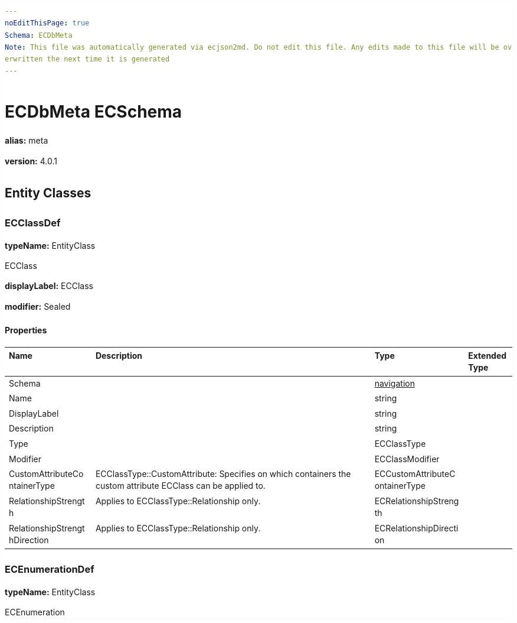 ```yaml
---
noEditThisPage: true
Schema: ECDbMeta
Note: This file was automatically generated via ecjson2md. Do not edit this file. Any edits made to this file will be overwritten the next time it is generated
---
```


# ECDbMeta ECSchema

**alias:** meta

**version:** 4.0.1

## Entity Classes

### ECClassDef

**typeName:** EntityClass

ECClass

**displayLabel:** ECClass

**modifier:** Sealed

#### Properties

|    Name    |    Description    |    Type    |      Extended Type     |
|:-----------|:------------------|:-----------|:-----------------------|
|Schema||[navigation](ecdbmeta.ecschema.md#schemaownsclasses)||
|Name||string||
|DisplayLabel||string||
|Description||string||
|Type||ECClassType||
|Modifier||ECClassModifier||
|CustomAttributeContainerType|ECClassType::CustomAttribute: Specifies on which containers the custom attribute ECClass can be applied to.|ECCustomAttributeContainerType||
|RelationshipStrength|Applies to ECClassType::Relationship only.|ECRelationshipStrength||
|RelationshipStrengthDirection|Applies to ECClassType::Relationship only.|ECRelationshipDirection||

### ECEnumerationDef

**typeName:** EntityClass

ECEnumeration
